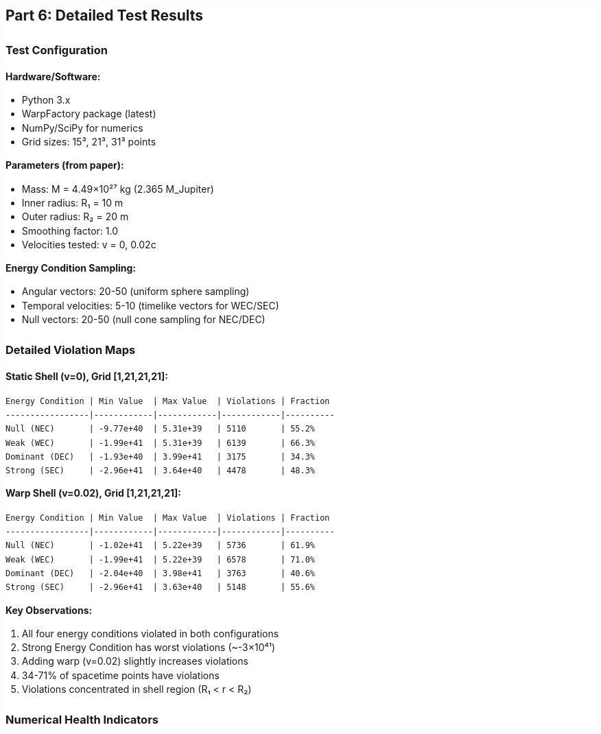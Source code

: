 ## Part 6: Detailed Test Results

### Test Configuration

**Hardware/Software:**
- Python 3.x
- WarpFactory package (latest)
- NumPy/SciPy for numerics
- Grid sizes: 15³, 21³, 31³ points

**Parameters (from paper):**
- Mass: M = 4.49×10²⁷ kg (2.365 M_Jupiter)
- Inner radius: R₁ = 10 m
- Outer radius: R₂ = 20 m
- Smoothing factor: 1.0
- Velocities tested: v = 0, 0.02c

**Energy Condition Sampling:**
- Angular vectors: 20-50 (uniform sphere sampling)
- Temporal velocities: 5-10 (timelike vectors for WEC/SEC)
- Null vectors: 20-50 (null cone sampling for NEC/DEC)

### Detailed Violation Maps

**Static Shell (v=0), Grid [1,21,21,21]:**

```
Energy Condition | Min Value  | Max Value  | Violations | Fraction
-----------------|------------|------------|------------|----------
Null (NEC)       | -9.77e+40  | 5.31e+39   | 5110       | 55.2%
Weak (WEC)       | -1.99e+41  | 5.31e+39   | 6139       | 66.3%
Dominant (DEC)   | -1.93e+40  | 3.99e+41   | 3175       | 34.3%
Strong (SEC)     | -2.96e+41  | 3.64e+40   | 4478       | 48.3%
```

**Warp Shell (v=0.02), Grid [1,21,21,21]:**

```
Energy Condition | Min Value  | Max Value  | Violations | Fraction
-----------------|------------|------------|------------|----------
Null (NEC)       | -1.02e+41  | 5.22e+39   | 5736       | 61.9%
Weak (WEC)       | -1.99e+41  | 5.22e+39   | 6578       | 71.0%
Dominant (DEC)   | -2.04e+40  | 3.98e+41   | 3763       | 40.6%
Strong (SEC)     | -2.96e+41  | 3.63e+40   | 5148       | 55.6%
```

**Key Observations:**
1. All four energy conditions violated in both configurations
2. Strong Energy Condition has worst violations (~-3×10⁴¹)
3. Adding warp (v=0.02) slightly increases violations
4. 34-71% of spacetime points have violations
5. Violations concentrated in shell region (R₁ < r < R₂)

### Numerical Health Indicators
